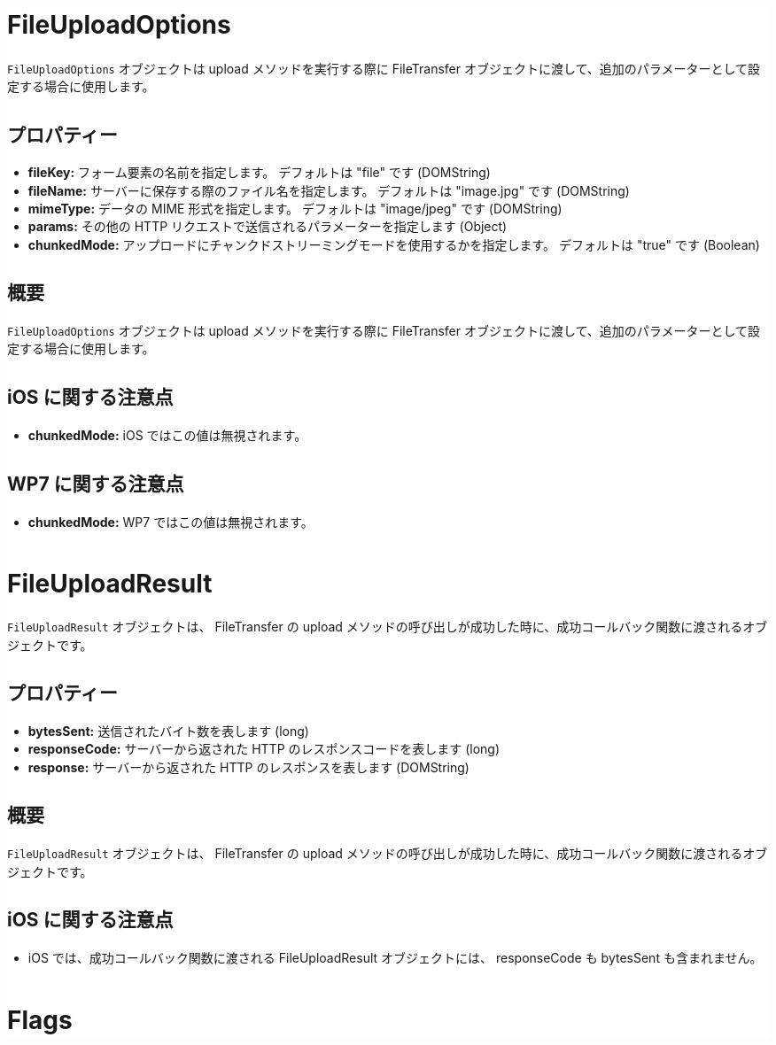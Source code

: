 

FileUploadOptions
========

`FileUploadOptions` オブジェクトは upload メソッドを実行する際に FileTransfer オブジェクトに渡して、追加のパラメーターとして設定する場合に使用します。

プロパティー
----------

- __fileKey:__ フォーム要素の名前を指定します。 デフォルトは "file" です (DOMString)
- __fileName:__ サーバーに保存する際のファイル名を指定します。 デフォルトは "image.jpg" です (DOMString)
- __mimeType:__ データの MIME 形式を指定します。 デフォルトは "image/jpeg" です (DOMString)
- __params:__ その他の HTTP リクエストで送信されるパラメーターを指定します (Object)
- __chunkedMode:__ アップロードにチャンクドストリーミングモードを使用するかを指定します。 デフォルトは "true" です (Boolean)


概要
-----------

`FileUploadOptions` オブジェクトは upload メソッドを実行する際に FileTransfer オブジェクトに渡して、追加のパラメーターとして設定する場合に使用します。

iOS に関する注意点
---------

- __chunkedMode:__
    iOS ではこの値は無視されます。

WP7 に関する注意点
---------

- __chunkedMode:__
    WP7 ではこの値は無視されます。



FileUploadResult
========

`FileUploadResult` オブジェクトは、 FileTransfer の upload メソッドの呼び出しが成功した時に、成功コールバック関数に渡されるオブジェクトです。

プロパティー
----------

- __bytesSent:__ 送信されたバイト数を表します (long)
- __responseCode:__ サーバーから返された HTTP のレスポンスコードを表します (long)
- __response:__ サーバーから返された HTTP のレスポンスを表します (DOMString)

概要
-----------

`FileUploadResult` オブジェクトは、 FileTransfer の upload メソッドの呼び出しが成功した時に、成功コールバック関数に渡されるオブジェクトです。

iOS に関する注意点
----------
- iOS では、成功コールバック関数に渡される FileUploadResult オブジェクトには、 responseCode も bytesSent も含まれません。



Flags
=====
